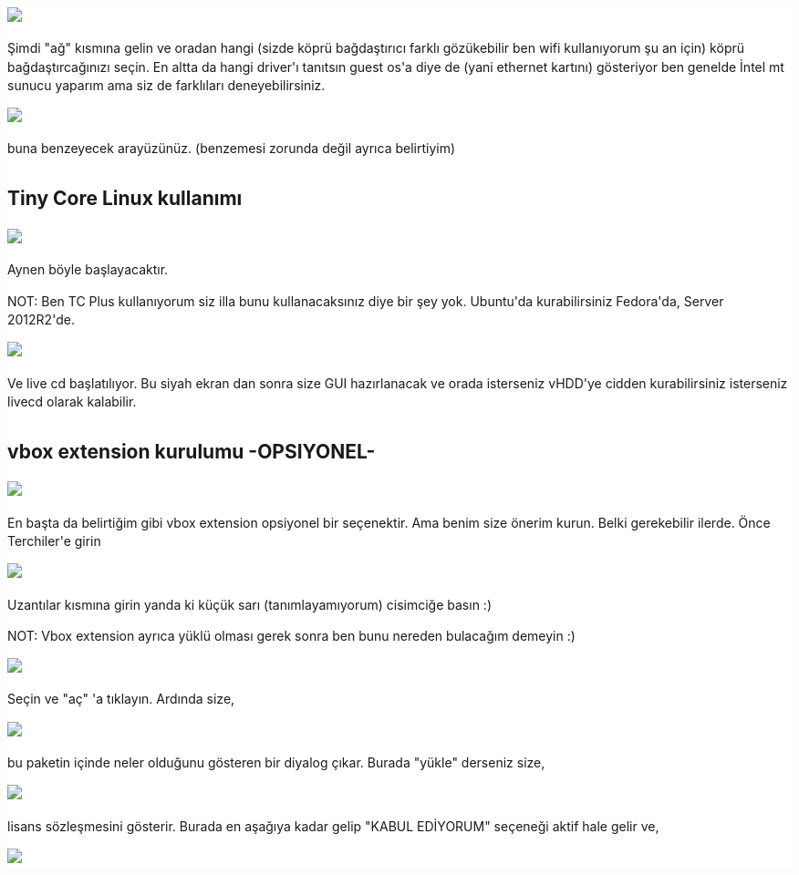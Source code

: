 ![](2016/04/linux_kafasi_023.png)

Şimdi "ağ" kısmına gelin ve oradan hangi (sizde köprü bağdaştırıcı farklı gözükebilir ben wifi kullanıyorum şu an için) köprü bağdaştırcağınızı seçin. En altta da hangi driver'ı tanıtsın guest os'a diye de (yani ethernet kartını) gösteriyor ben genelde İntel mt sunucu yaparım ama siz de farklıları deneyebilirsiniz.

![](2016/04/linux_kafasi_024.png)

buna benzeyecek arayüzünüz. (benzemesi zorunda değil ayrıca belirtiyim)

## Tiny Core Linux kullanımı

![](2016/04/linux_kafasi_027.png)

Aynen böyle başlayacaktır.

NOT: Ben TC Plus kullanıyorum siz illa bunu kullanacaksınız diye bir şey yok. Ubuntu'da kurabilirsiniz Fedora'da, Server 2012R2'de.

![](2016/04/linux_kafasi_028.png)

Ve live cd başlatılıyor. Bu siyah ekran dan sonra size GUI hazırlanacak ve orada isterseniz vHDD'ye cidden kurabilirsiniz isterseniz livecd olarak kalabilir.

## vbox extension kurulumu -OPSIYONEL-

![](2016/04/linux_kafasi_029.png)

En başta da belirtiğim gibi vbox extension opsiyonel bir seçenektir. Ama benim size önerim kurun. Belki gerekebilir ilerde. Önce Terchiler'e girin

![](2016/04/linux_kafasi_030.png)

Uzantılar kısmına girin yanda ki küçük sarı (tanımlayamıyorum) cisimciğe basın :)

NOT: Vbox extension ayrıca yüklü olması gerek sonra ben bunu nereden bulacağım demeyin :)

![](2016/04/linux_kafasi_031.png)

Seçin ve "aç" 'a tıklayın. Ardında size,

![](2016/04/linux_kafasi_032.png)

bu paketin içinde neler olduğunu gösteren bir diyalog çıkar. Burada "yükle" derseniz size,

![](2016/04/linux_kafasi_033.png)

lisans sözleşmesini gösterir. Burada en aşağıya kadar gelip "KABUL EDİYORUM" seçeneği aktif hale gelir ve,

![](2016/04/linux_kafasi_034.png)
